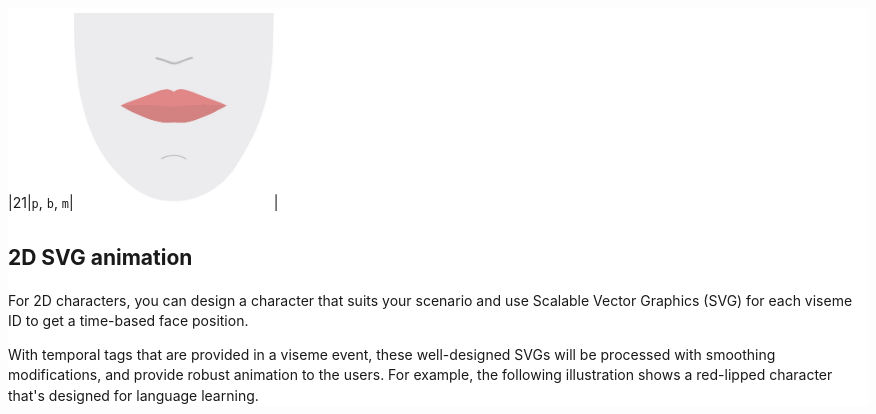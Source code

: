 |21|`p`, `b`, `m`|<img src="media/text-to-speech/viseme-id-21.jpg" width="200" height="200" alt="The mouth position when viseme ID is 21">|

## 2D SVG animation

For 2D characters, you can design a character that suits your scenario and use Scalable Vector Graphics (SVG) for each viseme ID to get a time-based face position.

With temporal tags that are provided in a viseme event, these well-designed SVGs will be processed with smoothing modifications, and provide robust animation to the users. For example, the following illustration shows a red-lipped character that's designed for language learning.
